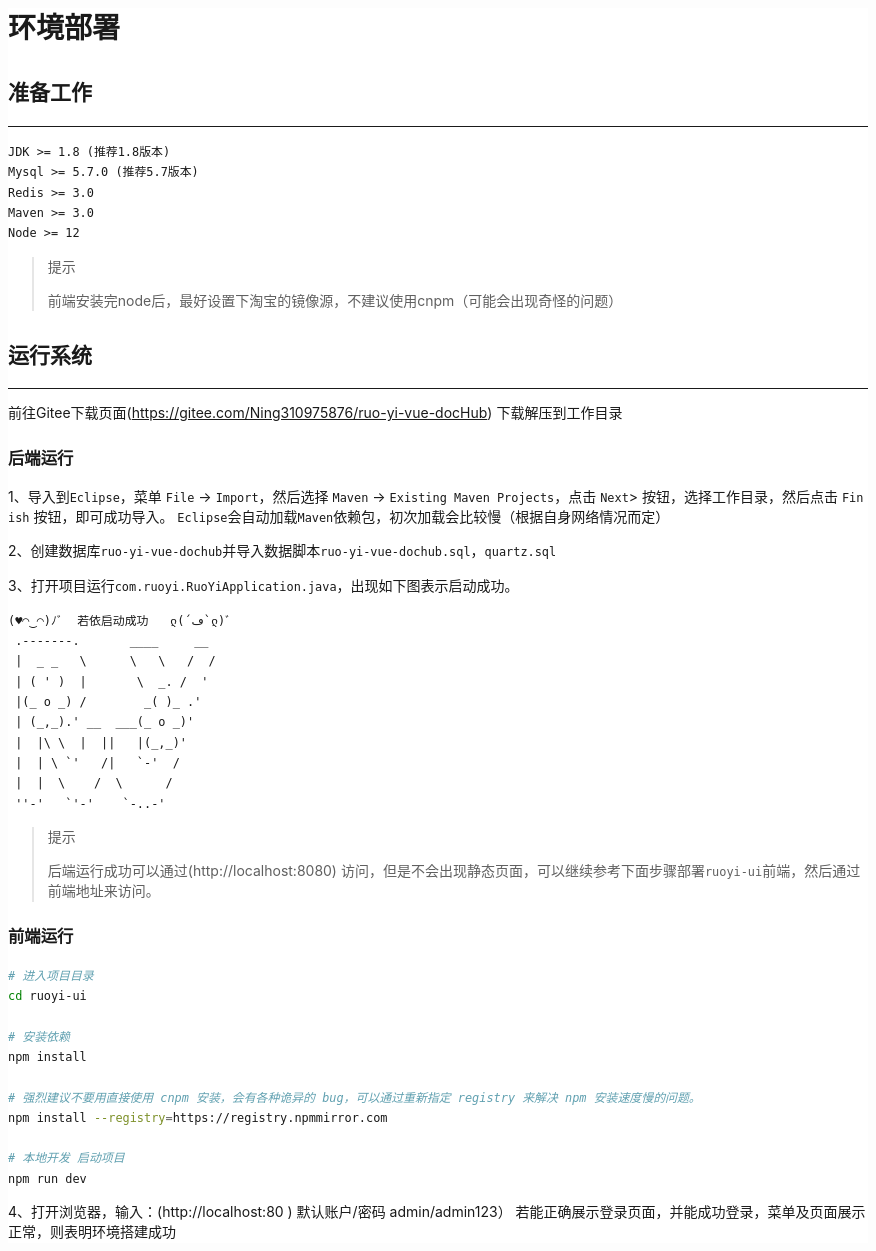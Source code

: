 # 环境部署
## 准备工作
----

```
JDK >= 1.8 (推荐1.8版本)
Mysql >= 5.7.0 (推荐5.7版本)
Redis >= 3.0
Maven >= 3.0
Node >= 12
```
>提示
>
>前端安装完node后，最好设置下淘宝的镜像源，不建议使用cnpm（可能会出现奇怪的问题）

## 运行系统
----

前往Gitee下载页面(https://gitee.com/Ning310975876/ruo-yi-vue-docHub) 下载解压到工作目录

### 后端运行

1、导入到`Eclipse`，菜单 `File` -> `Import`，然后选择 `Maven` -> `Existing Maven Projects`，点击 `Next`> 按钮，选择工作目录，然后点击 `Finish` 按钮，即可成功导入。
`Eclipse`会自动加载`Maven`依赖包，初次加载会比较慢（根据自身网络情况而定）

2、创建数据库`ruo-yi-vue-dochub`并导入数据脚本`ruo-yi-vue-dochub.sql`，`quartz.sql`

3、打开项目运行`com.ruoyi.RuoYiApplication.java`，出现如下图表示启动成功。

```
(♥◠‿◠)ﾉﾞ  若依启动成功   ლ(´ڡ`ლ)ﾞ  
 .-------.       ____     __        
 |  _ _   \      \   \   /  /    
 | ( ' )  |       \  _. /  '       
 |(_ o _) /        _( )_ .'         
 | (_,_).' __  ___(_ o _)'          
 |  |\ \  |  ||   |(_,_)'         
 |  | \ `'   /|   `-'  /           
 |  |  \    /  \      /           
 ''-'   `'-'    `-..-'    
```

>提示
>
>后端运行成功可以通过(http://localhost:8080) 访问，但是不会出现静态页面，可以继续参考下面步骤部署`ruoyi-ui`前端，然后通过前端地址来访问。

### 前端运行

```bash
# 进入项目目录
cd ruoyi-ui

# 安装依赖
npm install

# 强烈建议不要用直接使用 cnpm 安装，会有各种诡异的 bug，可以通过重新指定 registry 来解决 npm 安装速度慢的问题。
npm install --registry=https://registry.npmmirror.com

# 本地开发 启动项目
npm run dev
```
4、打开浏览器，输入：(http://localhost:80 ) 默认账户/密码 admin/admin123）
若能正确展示登录页面，并能成功登录，菜单及页面展示正常，则表明环境搭建成功
